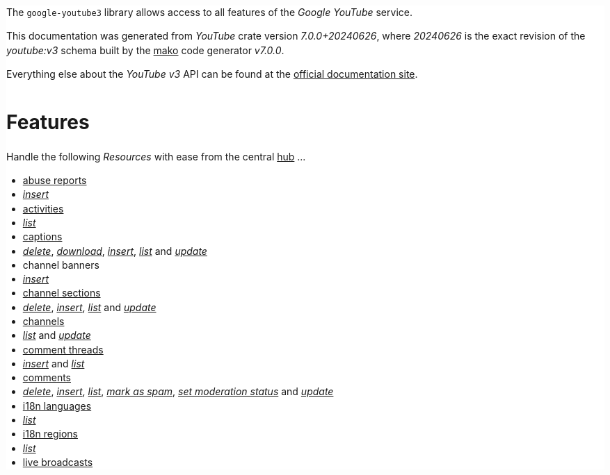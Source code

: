 
The `google-youtube3` library allows access to all features of the *Google YouTube* service.

This documentation was generated from *YouTube* crate version *7.0.0+20240626*, where *20240626* is the exact revision of the *youtube:v3* schema built by the [mako](http://www.makotemplates.org/) code generator *v7.0.0*.

Everything else about the *YouTube* *v3* API can be found at the
[official documentation site](https://developers.google.com/youtube/).
# Features

Handle the following *Resources* with ease from the central [hub](https://docs.rs/google-youtube3/7.0.0+20240626/google_youtube3/YouTube) ...

* [abuse reports](https://docs.rs/google-youtube3/7.0.0+20240626/google_youtube3/api::AbuseReport)
 * [*insert*](https://docs.rs/google-youtube3/7.0.0+20240626/google_youtube3/api::AbuseReportInsertCall)
* [activities](https://docs.rs/google-youtube3/7.0.0+20240626/google_youtube3/api::Activity)
 * [*list*](https://docs.rs/google-youtube3/7.0.0+20240626/google_youtube3/api::ActivityListCall)
* [captions](https://docs.rs/google-youtube3/7.0.0+20240626/google_youtube3/api::Caption)
 * [*delete*](https://docs.rs/google-youtube3/7.0.0+20240626/google_youtube3/api::CaptionDeleteCall), [*download*](https://docs.rs/google-youtube3/7.0.0+20240626/google_youtube3/api::CaptionDownloadCall), [*insert*](https://docs.rs/google-youtube3/7.0.0+20240626/google_youtube3/api::CaptionInsertCall), [*list*](https://docs.rs/google-youtube3/7.0.0+20240626/google_youtube3/api::CaptionListCall) and [*update*](https://docs.rs/google-youtube3/7.0.0+20240626/google_youtube3/api::CaptionUpdateCall)
* channel banners
 * [*insert*](https://docs.rs/google-youtube3/7.0.0+20240626/google_youtube3/api::ChannelBannerInsertCall)
* [channel sections](https://docs.rs/google-youtube3/7.0.0+20240626/google_youtube3/api::ChannelSection)
 * [*delete*](https://docs.rs/google-youtube3/7.0.0+20240626/google_youtube3/api::ChannelSectionDeleteCall), [*insert*](https://docs.rs/google-youtube3/7.0.0+20240626/google_youtube3/api::ChannelSectionInsertCall), [*list*](https://docs.rs/google-youtube3/7.0.0+20240626/google_youtube3/api::ChannelSectionListCall) and [*update*](https://docs.rs/google-youtube3/7.0.0+20240626/google_youtube3/api::ChannelSectionUpdateCall)
* [channels](https://docs.rs/google-youtube3/7.0.0+20240626/google_youtube3/api::Channel)
 * [*list*](https://docs.rs/google-youtube3/7.0.0+20240626/google_youtube3/api::ChannelListCall) and [*update*](https://docs.rs/google-youtube3/7.0.0+20240626/google_youtube3/api::ChannelUpdateCall)
* [comment threads](https://docs.rs/google-youtube3/7.0.0+20240626/google_youtube3/api::CommentThread)
 * [*insert*](https://docs.rs/google-youtube3/7.0.0+20240626/google_youtube3/api::CommentThreadInsertCall) and [*list*](https://docs.rs/google-youtube3/7.0.0+20240626/google_youtube3/api::CommentThreadListCall)
* [comments](https://docs.rs/google-youtube3/7.0.0+20240626/google_youtube3/api::Comment)
 * [*delete*](https://docs.rs/google-youtube3/7.0.0+20240626/google_youtube3/api::CommentDeleteCall), [*insert*](https://docs.rs/google-youtube3/7.0.0+20240626/google_youtube3/api::CommentInsertCall), [*list*](https://docs.rs/google-youtube3/7.0.0+20240626/google_youtube3/api::CommentListCall), [*mark as spam*](https://docs.rs/google-youtube3/7.0.0+20240626/google_youtube3/api::CommentMarkAsSpamCall), [*set moderation status*](https://docs.rs/google-youtube3/7.0.0+20240626/google_youtube3/api::CommentSetModerationStatuCall) and [*update*](https://docs.rs/google-youtube3/7.0.0+20240626/google_youtube3/api::CommentUpdateCall)
* [i18n languages](https://docs.rs/google-youtube3/7.0.0+20240626/google_youtube3/api::I18nLanguage)
 * [*list*](https://docs.rs/google-youtube3/7.0.0+20240626/google_youtube3/api::I18nLanguageListCall)
* [i18n regions](https://docs.rs/google-youtube3/7.0.0+20240626/google_youtube3/api::I18nRegion)
 * [*list*](https://docs.rs/google-youtube3/7.0.0+20240626/google_youtube3/api::I18nRegionListCall)
* [live broadcasts](https://docs.rs/google-youtube3/7.0.0+20240626/google_youtube3/api::LiveBroadcast)